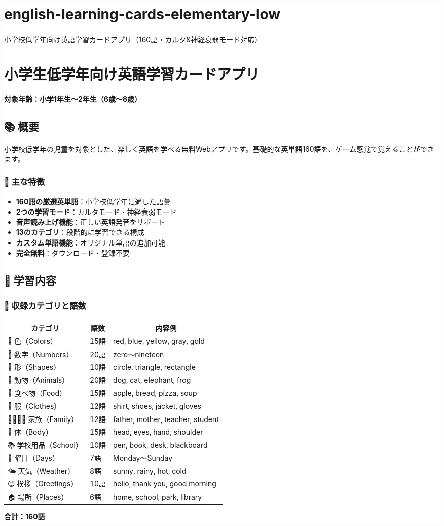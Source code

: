 # english-learning-cards-elementary-low
小学校低学年向け英語学習カードアプリ（160語・カルタ&amp;神経衰弱モード対応）
# 小学生低学年向け英語学習カードアプリ

**対象年齢：小学1年生～2年生（6歳～8歳）**


## 📚 概要

小学校低学年の児童を対象とした、楽しく英語を学べる無料Webアプリです。基礎的な英単語160語を、ゲーム感覚で覚えることができます。

### 🎯 主な特徴
- **160語の厳選英単語**：小学校低学年に適した語彙
- **2つの学習モード**：カルタモード・神経衰弱モード
- **音声読み上げ機能**：正しい英語発音をサポート
- **13のカテゴリ**：段階的に学習できる構成
- **カスタム単語機能**：オリジナル単語の追加可能
- **完全無料**：ダウンロード・登録不要

## 🌟 学習内容

### 📖 収録カテゴリと語数
| カテゴリ | 語数 | 内容例 |
|----------|------|--------|
| 🎨 色（Colors） | 15語 | red, blue, yellow, gray, gold |
| 🔢 数字（Numbers） | 20語 | zero～nineteen |
| 📐 形（Shapes） | 10語 | circle, triangle, rectangle |
| 🐾 動物（Animals） | 20語 | dog, cat, elephant, frog |
| 🍎 食べ物（Food） | 15語 | apple, bread, pizza, soup |
| 👕 服（Clothes） | 12語 | shirt, shoes, jacket, gloves |
| 👨‍👩‍👧‍👦 家族（Family） | 12語 | father, mother, teacher, student |
| 👤 体（Body） | 15語 | head, eyes, hand, shoulder |
| 📚 学校用品（School） | 10語 | pen, book, desk, blackboard |
| 📅 曜日（Days） | 7語 | Monday～Sunday |
| 🌤️ 天気（Weather） | 8語 | sunny, rainy, hot, cold |
| 😊 挨拶（Greetings） | 10語 | hello, thank you, good morning |
| 🏠 場所（Places） | 6語 | home, school, park, library |

**合計：160語**
